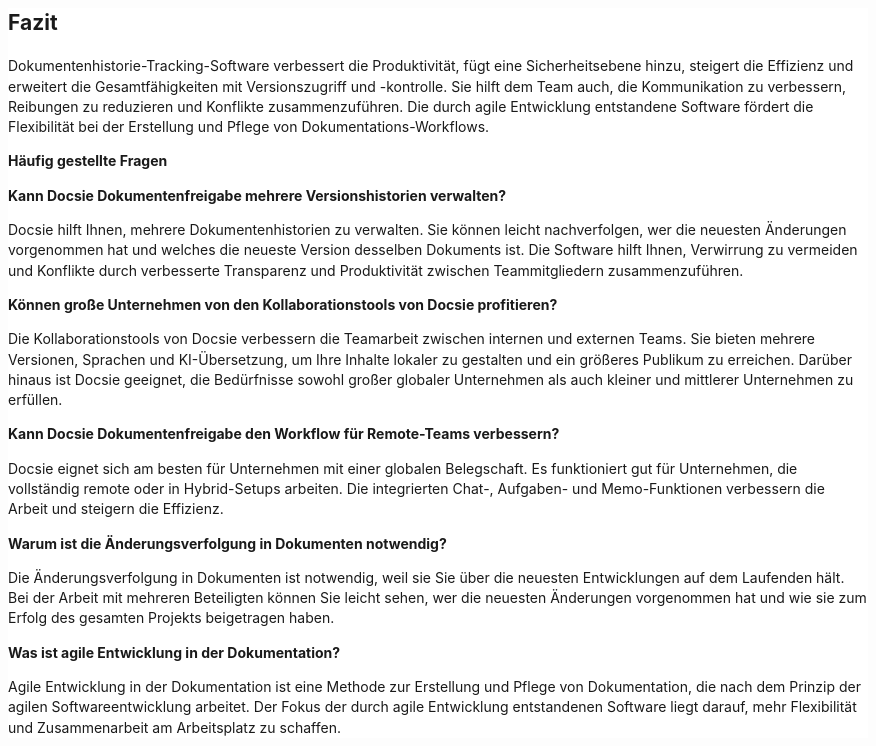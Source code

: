 ## Fazit

Dokumentenhistorie-Tracking-Software verbessert die Produktivität, fügt eine Sicherheitsebene hinzu, steigert die Effizienz und erweitert die Gesamtfähigkeiten mit Versionszugriff und -kontrolle. Sie hilft dem Team auch, die Kommunikation zu verbessern, Reibungen zu reduzieren und Konflikte zusammenzuführen. Die durch agile Entwicklung entstandene Software fördert die Flexibilität bei der Erstellung und Pflege von Dokumentations-Workflows.

**Häufig gestellte Fragen**

**Kann Docsie Dokumentenfreigabe mehrere Versionshistorien verwalten?**

Docsie hilft Ihnen, mehrere Dokumentenhistorien zu verwalten. Sie können leicht nachverfolgen, wer die neuesten Änderungen vorgenommen hat und welches die neueste Version desselben Dokuments ist. Die Software hilft Ihnen, Verwirrung zu vermeiden und Konflikte durch verbesserte Transparenz und Produktivität zwischen Teammitgliedern zusammenzuführen.

**Können große Unternehmen von den Kollaborationstools von Docsie profitieren?**

Die Kollaborationstools von Docsie verbessern die Teamarbeit zwischen internen und externen Teams. Sie bieten mehrere Versionen, Sprachen und KI-Übersetzung, um Ihre Inhalte lokaler zu gestalten und ein größeres Publikum zu erreichen. Darüber hinaus ist Docsie geeignet, die Bedürfnisse sowohl großer globaler Unternehmen als auch kleiner und mittlerer Unternehmen zu erfüllen.

**Kann Docsie Dokumentenfreigabe den Workflow für Remote-Teams verbessern?**

Docsie eignet sich am besten für Unternehmen mit einer globalen Belegschaft. Es funktioniert gut für Unternehmen, die vollständig remote oder in Hybrid-Setups arbeiten. Die integrierten Chat-, Aufgaben- und Memo-Funktionen verbessern die Arbeit und steigern die Effizienz.

**Warum ist die Änderungsverfolgung in Dokumenten notwendig?**

Die Änderungsverfolgung in Dokumenten ist notwendig, weil sie Sie über die neuesten Entwicklungen auf dem Laufenden hält. Bei der Arbeit mit mehreren Beteiligten können Sie leicht sehen, wer die neuesten Änderungen vorgenommen hat und wie sie zum Erfolg des gesamten Projekts beigetragen haben.

**Was ist agile Entwicklung in der Dokumentation?**

Agile Entwicklung in der Dokumentation ist eine Methode zur Erstellung und Pflege von Dokumentation, die nach dem Prinzip der agilen Softwareentwicklung arbeitet. Der Fokus der durch agile Entwicklung entstandenen Software liegt darauf, mehr Flexibilität und Zusammenarbeit am Arbeitsplatz zu schaffen.